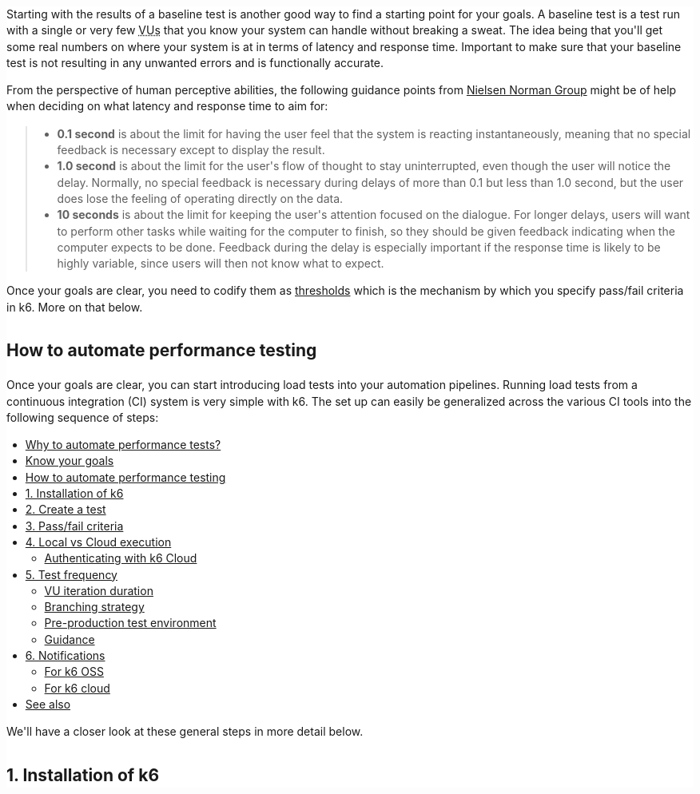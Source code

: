 Starting with the results of a baseline test is another good way to find a starting point for your goals. A baseline test is a test run with a single or very few <abbr title="Virtual Users">VUs</abbr> that you know your system can handle without breaking a sweat. The idea being that you'll get some real numbers on where your system is at in terms of latency and response time. Important to make sure that your baseline test is not resulting in any unwanted errors and is functionally accurate.

From the perspective of human perceptive abilities, the following guidance points from [Nielsen Norman Group](https://www.nngroup.com/articles/response-times-3-important-limits/) might be of help when deciding on what latency and response time to aim for:

> - **0.1 second** is about the limit for having the user feel that the system is reacting instantaneously, meaning that no special feedback is necessary except to display the result.
> - **1.0 second** is about the limit for the user's flow of thought to stay uninterrupted, even though the user will notice the delay. Normally, no special feedback is necessary during delays of more than 0.1 but less than 1.0 second, but the user does lose the feeling of operating directly on the data.
> - **10 seconds** is about the limit for keeping the user's attention focused on the dialogue. For longer delays, users will want to perform other tasks while waiting for the computer to finish, so they should be given feedback indicating when the computer expects to be done. Feedback during the delay is especially important if the response time is likely to be highly variable, since users will then not know what to expect.

Once your goals are clear, you need to codify them as [thresholds](/using-k6/thresholds) which is the mechanism by which you specify pass/fail criteria in k6. More on that below.

## How to automate performance testing

Once your goals are clear, you can start introducing load tests into your automation pipelines. Running load tests from a continuous integration (CI) system is very simple with k6. The set up can easily be generalized across the various CI tools into the following sequence of steps:

- [Why to automate performance tests?](#why-to-automate-performance-tests)
- [Know your goals](#know-your-goals)
- [How to automate performance testing](#how-to-automate-performance-testing)
- [1. Installation of k6](#1-installation-of-k6)
- [2. Create a test](#2-create-a-test)
- [3. Pass/fail criteria](#3-passfail-criteria)
- [4. Local vs Cloud execution](#4-local-vs-cloud-execution)
  - [Authenticating with k6 Cloud](#authenticating-with-k6-cloud)
- [5. Test frequency](#5-test-frequency)
  - [VU iteration duration](#vu-iteration-duration)
  - [Branching strategy](#branching-strategy)
  - [Pre-production test environment](#pre-production-test-environment)
  - [Guidance](#guidance)
- [6. Notifications](#6-notifications)
  - [For k6 OSS](#for-k6-oss)
  - [For k6 cloud](#for-k6-cloud)
- [See also](#see-also)

We'll have a closer look at these general steps in more detail below.

## 1. Installation of k6
